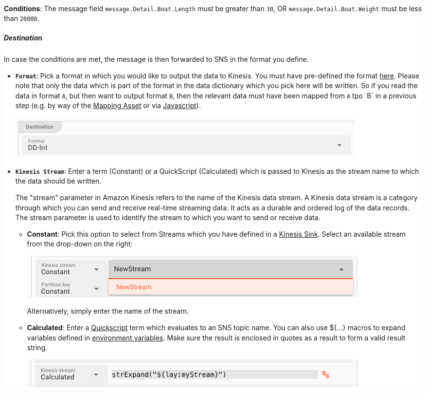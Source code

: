 **Conditions**: The message field `message.Detail.Boat.Length` must be greater than `30`, OR `message.Detail.Boat.Weight` must be less than `20000`.

##### Destination

In case the conditions are met, the message is then forwarded to SNS in the format you define.

* **`Format`**: Pick a format in which you would like to output the data to Kinesis.
  You must have pre-defined the format [here](/docs/assets/formats).
  Please note that only the data which is part of the format in the data dictionary which you pick here will be written.
  So if you read the data in format `A`, but then want to output format `B`, then the relevant data must have been mapped from `A` tpo `B´ in a previous step (e.g. by way of
  the [Mapping Asset](/docs/assets/processors-flow/asset-flow-mapping) or via [Javascript](/docs/assets/processors-flow/asset-flow-javascript)).

  ![](.asset-output-frame_images/38fa86be.png "Kinesis output format (Output Frame)")

* **`Kinesis Stream`**: Enter a term (Constant) or a QuickScript (Calculated) which is passed to Kinesis as the stream name to which the data should be written.

  The "stream" parameter in Amazon Kinesis refers to the name of the Kinesis data stream.
  A Kinesis data stream is a category through which you can send and receive real-time streaming data.
  It acts as a durable and ordered log of the data records. The stream parameter is used to identify the stream to which you want to send or receive data.

    * **Constant**: Pick this option to select from Streams which you have defined in a [Kinesis Sink](/docs/assets/sinks/asset-sink-kinesis).
      Select an available stream from the drop-down on the right:

      ![](.asset-output-frame_images/9e956db9.png "Select pre-configured Kinesis Stream (Output Frame)")

      Alternatively, simply enter the name of the stream.

    * **Calculated**: Enter a [Quickscript](/docs/language-reference/quickscript/quickscript) term which evaluates to an SNS topic name.
      You can also use $\{...\} macros to expand variables defined in [environment variables](/docs/assets/resources/asset-resource-environment).
      Make sure the result is enclosed in quotes as a result to form a valid result string.

      ![](.asset-output-frame_images/dd7d8b93.png "Define a calculated Kinesis Stream term")
